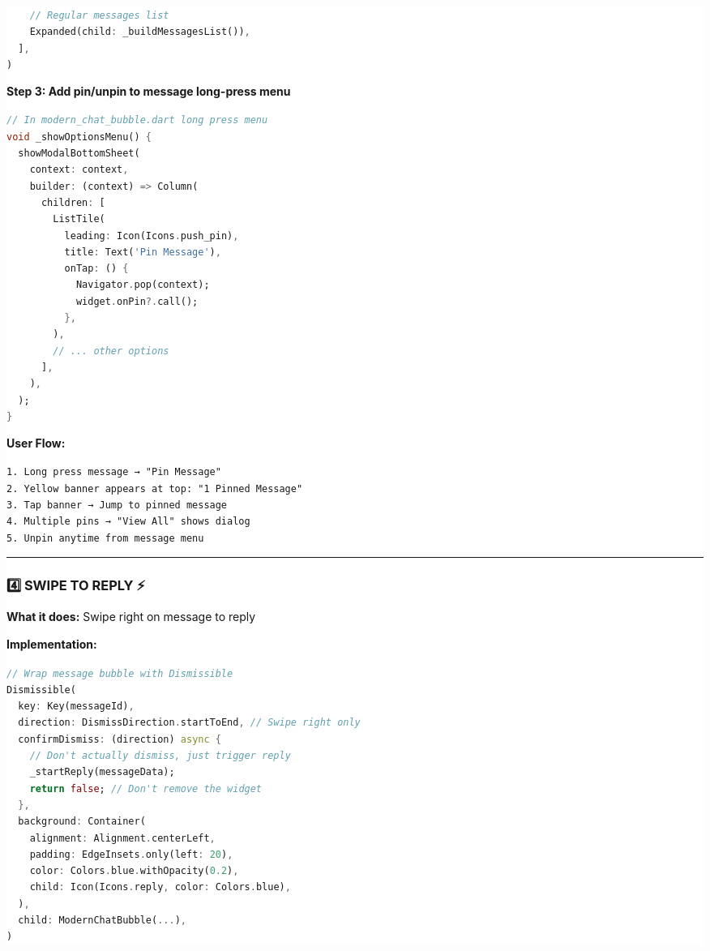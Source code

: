 ```dart
    // Regular messages list
    Expanded(child: _buildMessagesList()),
  ],
)
```

**Step 3: Add pin/unpin to message long-press menu**
```dart
// In modern_chat_bubble.dart long press menu
void _showOptionsMenu() {
  showModalBottomSheet(
    context: context,
    builder: (context) => Column(
      children: [
        ListTile(
          leading: Icon(Icons.push_pin),
          title: Text('Pin Message'),
          onTap: () {
            Navigator.pop(context);
            widget.onPin?.call();
          },
        ),
        // ... other options
      ],
    ),
  );
}
```

**User Flow:**
```
1. Long press message → "Pin Message"
2. Yellow banner appears at top: "1 Pinned Message"
3. Tap banner → Jump to pinned message
4. Multiple pins → "View All" shows dialog
5. Unpin anytime from message menu
```

---

### 4️⃣ SWIPE TO REPLY ⚡

**What it does:** Swipe right on message to reply

**Implementation:**
```dart
// Wrap message bubble with Dismissible
Dismissible(
  key: Key(messageId),
  direction: DismissDirection.startToEnd, // Swipe right only
  confirmDismiss: (direction) async {
    // Don't actually dismiss, just trigger reply
    _startReply(messageData);
    return false; // Don't remove the widget
  },
  background: Container(
    alignment: Alignment.centerLeft,
    padding: EdgeInsets.only(left: 20),
    color: Colors.blue.withOpacity(0.2),
    child: Icon(Icons.reply, color: Colors.blue),
  ),
  child: ModernChatBubble(...),
)
```
